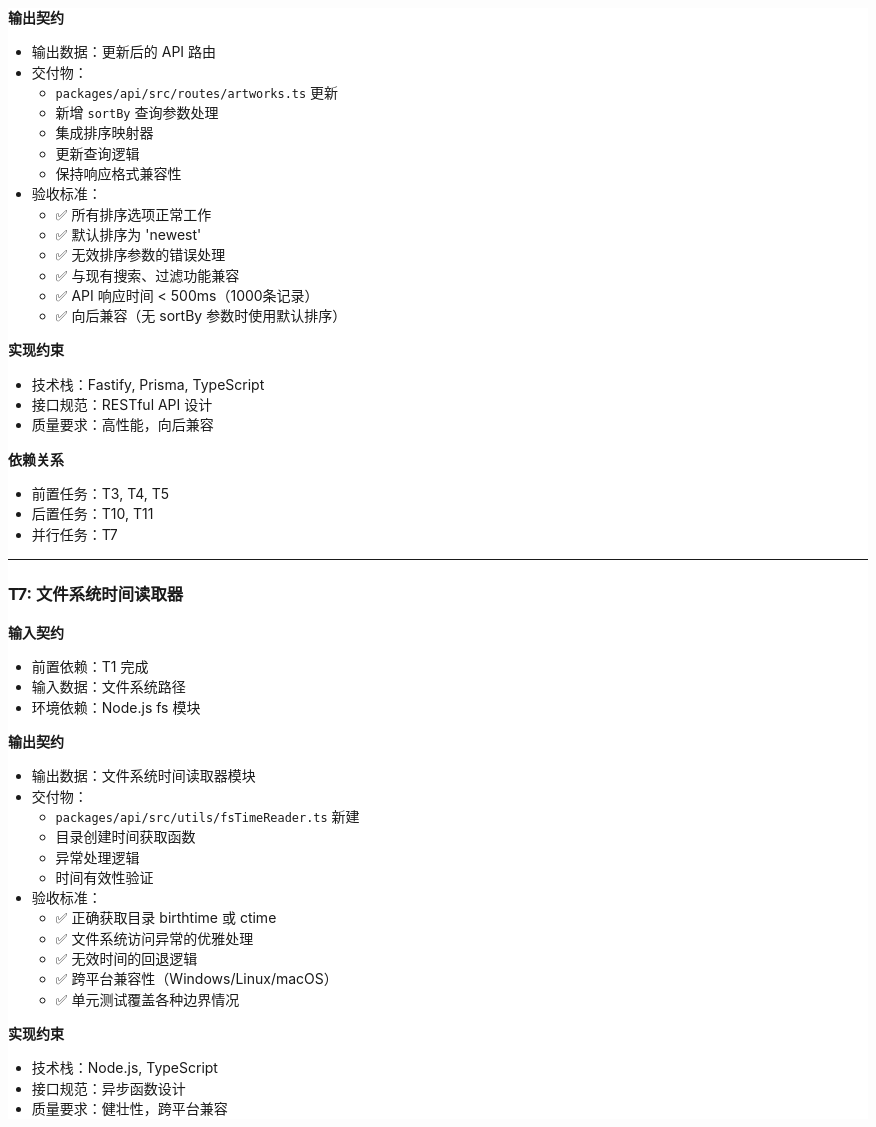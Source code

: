 **输出契约**
- 输出数据：更新后的 API 路由
- 交付物：
  - `packages/api/src/routes/artworks.ts` 更新
  - 新增 `sortBy` 查询参数处理
  - 集成排序映射器
  - 更新查询逻辑
  - 保持响应格式兼容性
- 验收标准：
  - ✅ 所有排序选项正常工作
  - ✅ 默认排序为 'newest'
  - ✅ 无效排序参数的错误处理
  - ✅ 与现有搜索、过滤功能兼容
  - ✅ API 响应时间 < 500ms（1000条记录）
  - ✅ 向后兼容（无 sortBy 参数时使用默认排序）

**实现约束**
- 技术栈：Fastify, Prisma, TypeScript
- 接口规范：RESTful API 设计
- 质量要求：高性能，向后兼容

**依赖关系**
- 前置任务：T3, T4, T5
- 后置任务：T10, T11
- 并行任务：T7

---

### T7: 文件系统时间读取器

**输入契约**
- 前置依赖：T1 完成
- 输入数据：文件系统路径
- 环境依赖：Node.js fs 模块

**输出契约**
- 输出数据：文件系统时间读取器模块
- 交付物：
  - `packages/api/src/utils/fsTimeReader.ts` 新建
  - 目录创建时间获取函数
  - 异常处理逻辑
  - 时间有效性验证
- 验收标准：
  - ✅ 正确获取目录 birthtime 或 ctime
  - ✅ 文件系统访问异常的优雅处理
  - ✅ 无效时间的回退逻辑
  - ✅ 跨平台兼容性（Windows/Linux/macOS）
  - ✅ 单元测试覆盖各种边界情况

**实现约束**
- 技术栈：Node.js, TypeScript
- 接口规范：异步函数设计
- 质量要求：健壮性，跨平台兼容

